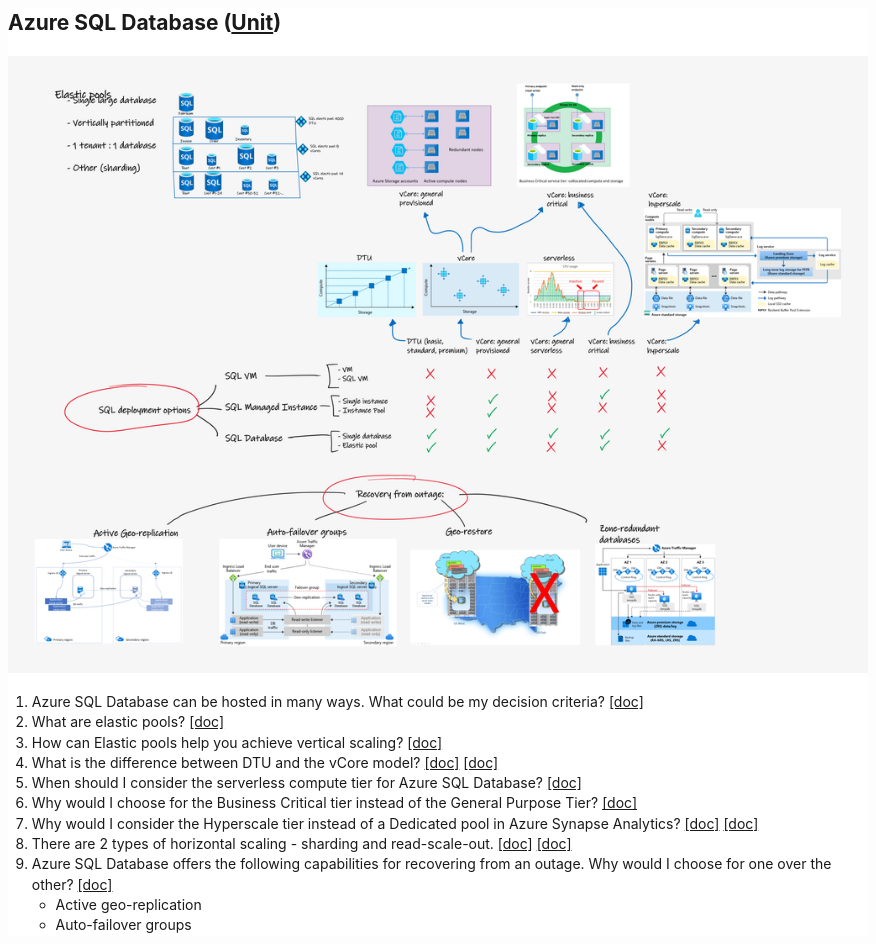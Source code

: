 ## Azure SQL Database ([Unit](https://learn.microsoft.com/training/modules/design-data-storage-solution-for-relational-data/))


![whiteboard](/whiteboards/04-azure-sql.png)

1. Azure SQL Database can be hosted in many ways. What could be my decision criteria? [[doc]](https://learn.microsoft.com/azure/azure-sql/azure-sql-iaas-vs-paas-what-is-overview?toc=/azure/cloud-adoption-framework/toc.json&bc=/azure/cloud-adoption-framework/_bread/toc.json)
2. What are elastic pools? [[doc]](https://learn.microsoft.com/azure/azure-sql/database/elastic-pool-overview)
3. How can Elastic pools help you achieve vertical scaling? [[doc]](https://learn.microsoft.com/azure/azure-sql/database/elastic-scale-introduction#horizontal-and-vertical-scaling)
4. What is the difference between DTU and the vCore model? [[doc]](https://learn.microsoft.com/azure/azure-sql/database/service-tiers-dtu) [[doc]](https://learn.microsoft.com/azure/azure-sql/database/service-tiers-sql-database-vcore)
5. When should I consider the serverless compute tier for Azure SQL Database? [[doc]](https://learn.microsoft.com/azure/azure-sql/database/serverless-tier-overview)
6. Why would I choose for the Business Critical tier instead of the General Purpose Tier? [[doc]](https://learn.microsoft.com/azure/azure-sql/database/service-tiers-general-purpose-business-critical)
7. Why would I consider the Hyperscale tier instead of a Dedicated pool in Azure Synapse Analytics? [[doc]](https://learn.microsoft.com/azure/azure-sql/database/service-tier-hyperscale) [[doc]](https://learn.microsoft.com/azure/azure-sql/database/service-tier-hyperscale-frequently-asked-questions-faq#how-can-i-choose-between-azure-synapse-analytics-and-azure-sql-database-hyperscale-)
8. There are 2 types of horizontal scaling - sharding and read-scale-out. [[doc]](https://learn.microsoft.com/azure/azure-sql/database/scale-resources) [[doc]](https://learn.microsoft.com/azure/azure-sql/database/read-scale-out)
9. Azure SQL Database offers the following capabilities for recovering from an outage. Why would I choose for one over the other? [[doc]](https://learn.microsoft.com/azure/azure-sql/database/disaster-recovery-guidance)
    - Active geo-replication
    - Auto-failover groups